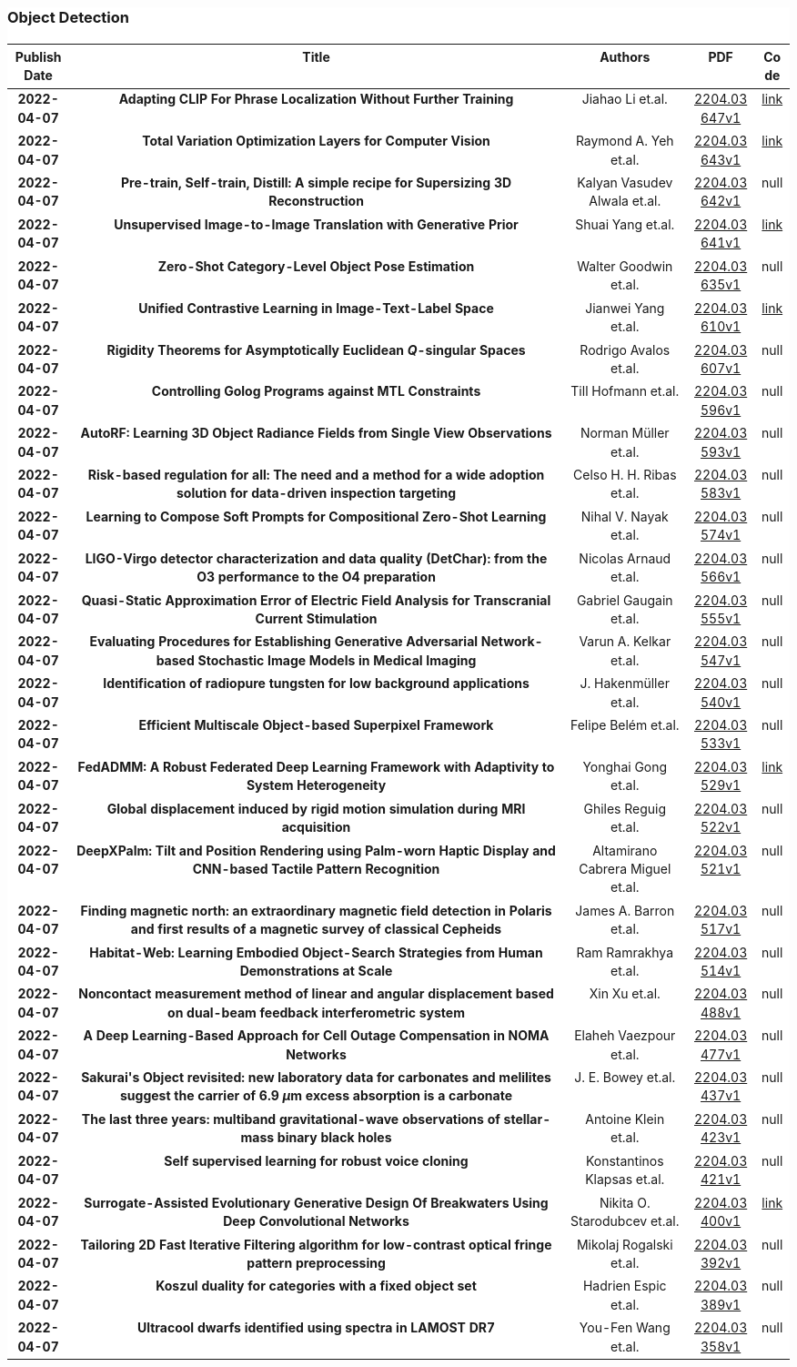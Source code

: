### Object Detection
|Publish Date|Title|Authors|PDF|Code|
| :---: | :---: | :---: | :---: | :---: |
|**2022-04-07**|**Adapting CLIP For Phrase Localization Without Further Training**|Jiahao Li et.al.|[2204.03647v1](http://arxiv.org/abs/2204.03647v1)|[link](https://github.com/pals-ttic/adapting-clip)|
|**2022-04-07**|**Total Variation Optimization Layers for Computer Vision**|Raymond A. Yeh et.al.|[2204.03643v1](http://arxiv.org/abs/2204.03643v1)|[link](https://github.com/raymondyeh07/tv_layers_for_cv)|
|**2022-04-07**|**Pre-train, Self-train, Distill: A simple recipe for Supersizing 3D Reconstruction**|Kalyan Vasudev Alwala et.al.|[2204.03642v1](http://arxiv.org/abs/2204.03642v1)|null|
|**2022-04-07**|**Unsupervised Image-to-Image Translation with Generative Prior**|Shuai Yang et.al.|[2204.03641v1](http://arxiv.org/abs/2204.03641v1)|[link](https://github.com/williamyang1991/gp-unit)|
|**2022-04-07**|**Zero-Shot Category-Level Object Pose Estimation**|Walter Goodwin et.al.|[2204.03635v1](http://arxiv.org/abs/2204.03635v1)|null|
|**2022-04-07**|**Unified Contrastive Learning in Image-Text-Label Space**|Jianwei Yang et.al.|[2204.03610v1](http://arxiv.org/abs/2204.03610v1)|[link](https://github.com/microsoft/unicl)|
|**2022-04-07**|**Rigidity Theorems for Asymptotically Euclidean $Q$-singular Spaces**|Rodrigo Avalos et.al.|[2204.03607v1](http://arxiv.org/abs/2204.03607v1)|null|
|**2022-04-07**|**Controlling Golog Programs against MTL Constraints**|Till Hofmann et.al.|[2204.03596v1](http://arxiv.org/abs/2204.03596v1)|null|
|**2022-04-07**|**AutoRF: Learning 3D Object Radiance Fields from Single View Observations**|Norman Müller et.al.|[2204.03593v1](http://arxiv.org/abs/2204.03593v1)|null|
|**2022-04-07**|**Risk-based regulation for all: The need and a method for a wide adoption solution for data-driven inspection targeting**|Celso H. H. Ribas et.al.|[2204.03583v1](http://arxiv.org/abs/2204.03583v1)|null|
|**2022-04-07**|**Learning to Compose Soft Prompts for Compositional Zero-Shot Learning**|Nihal V. Nayak et.al.|[2204.03574v1](http://arxiv.org/abs/2204.03574v1)|null|
|**2022-04-07**|**LIGO-Virgo detector characterization and data quality (DetChar): from the O3 performance to the O4 preparation**|Nicolas Arnaud et.al.|[2204.03566v1](http://arxiv.org/abs/2204.03566v1)|null|
|**2022-04-07**|**Quasi-Static Approximation Error of Electric Field Analysis for Transcranial Current Stimulation**|Gabriel Gaugain et.al.|[2204.03555v1](http://arxiv.org/abs/2204.03555v1)|null|
|**2022-04-07**|**Evaluating Procedures for Establishing Generative Adversarial Network-based Stochastic Image Models in Medical Imaging**|Varun A. Kelkar et.al.|[2204.03547v1](http://arxiv.org/abs/2204.03547v1)|null|
|**2022-04-07**|**Identification of radiopure tungsten for low background applications**|J. Hakenmüller et.al.|[2204.03540v1](http://arxiv.org/abs/2204.03540v1)|null|
|**2022-04-07**|**Efficient Multiscale Object-based Superpixel Framework**|Felipe Belém et.al.|[2204.03533v1](http://arxiv.org/abs/2204.03533v1)|null|
|**2022-04-07**|**FedADMM: A Robust Federated Deep Learning Framework with Adaptivity to System Heterogeneity**|Yonghai Gong et.al.|[2204.03529v1](http://arxiv.org/abs/2204.03529v1)|[link](https://github.com/yonghaigong/fedadmm)|
|**2022-04-07**|**Global displacement induced by rigid motion simulation during MRI acquisition**|Ghiles Reguig et.al.|[2204.03522v1](http://arxiv.org/abs/2204.03522v1)|null|
|**2022-04-07**|**DeepXPalm: Tilt and Position Rendering using Palm-worn Haptic Display and CNN-based Tactile Pattern Recognition**|Altamirano Cabrera Miguel et.al.|[2204.03521v1](http://arxiv.org/abs/2204.03521v1)|null|
|**2022-04-07**|**Finding magnetic north: an extraordinary magnetic field detection in Polaris and first results of a magnetic survey of classical Cepheids**|James A. Barron et.al.|[2204.03517v1](http://arxiv.org/abs/2204.03517v1)|null|
|**2022-04-07**|**Habitat-Web: Learning Embodied Object-Search Strategies from Human Demonstrations at Scale**|Ram Ramrakhya et.al.|[2204.03514v1](http://arxiv.org/abs/2204.03514v1)|null|
|**2022-04-07**|**Noncontact measurement method of linear and angular displacement based on dual-beam feedback interferometric system**|Xin Xu et.al.|[2204.03488v1](http://arxiv.org/abs/2204.03488v1)|null|
|**2022-04-07**|**A Deep Learning-Based Approach for Cell Outage Compensation in NOMA Networks**|Elaheh Vaezpour et.al.|[2204.03477v1](http://arxiv.org/abs/2204.03477v1)|null|
|**2022-04-07**|**Sakurai's Object revisited: new laboratory data for carbonates and melilites suggest the carrier of 6.9 $μ$m excess absorption is a carbonate**|J. E. Bowey et.al.|[2204.03437v1](http://arxiv.org/abs/2204.03437v1)|null|
|**2022-04-07**|**The last three years: multiband gravitational-wave observations of stellar-mass binary black holes**|Antoine Klein et.al.|[2204.03423v1](http://arxiv.org/abs/2204.03423v1)|null|
|**2022-04-07**|**Self supervised learning for robust voice cloning**|Konstantinos Klapsas et.al.|[2204.03421v1](http://arxiv.org/abs/2204.03421v1)|null|
|**2022-04-07**|**Surrogate-Assisted Evolutionary Generative Design Of Breakwaters Using Deep Convolutional Networks**|Nikita O. Starodubcev et.al.|[2204.03400v1](http://arxiv.org/abs/2204.03400v1)|[link](https://github.com/quickjkee/generative-design-breakwaters)|
|**2022-04-07**|**Tailoring 2D Fast Iterative Filtering algorithm for low-contrast optical fringe pattern preprocessing**|Mikolaj Rogalski et.al.|[2204.03392v1](http://arxiv.org/abs/2204.03392v1)|null|
|**2022-04-07**|**Koszul duality for categories with a fixed object set**|Hadrien Espic et.al.|[2204.03389v1](http://arxiv.org/abs/2204.03389v1)|null|
|**2022-04-07**|**Ultracool dwarfs identified using spectra in LAMOST DR7**|You-Fen Wang et.al.|[2204.03358v1](http://arxiv.org/abs/2204.03358v1)|null|
